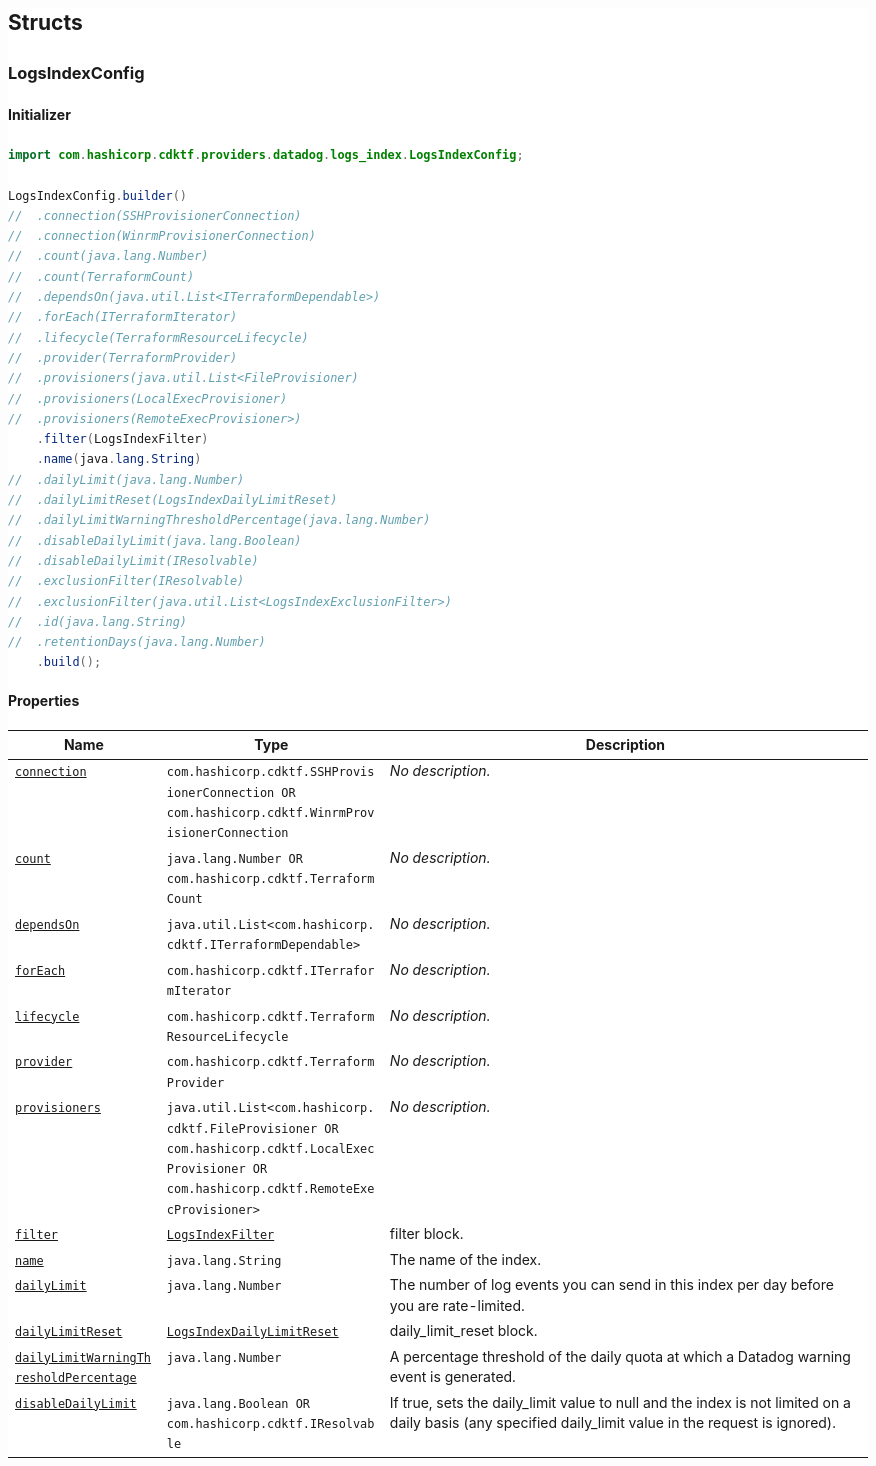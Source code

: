 
## Structs <a name="Structs" id="Structs"></a>

### LogsIndexConfig <a name="LogsIndexConfig" id="@cdktf/provider-datadog.logsIndex.LogsIndexConfig"></a>

#### Initializer <a name="Initializer" id="@cdktf/provider-datadog.logsIndex.LogsIndexConfig.Initializer"></a>

```java
import com.hashicorp.cdktf.providers.datadog.logs_index.LogsIndexConfig;

LogsIndexConfig.builder()
//  .connection(SSHProvisionerConnection)
//  .connection(WinrmProvisionerConnection)
//  .count(java.lang.Number)
//  .count(TerraformCount)
//  .dependsOn(java.util.List<ITerraformDependable>)
//  .forEach(ITerraformIterator)
//  .lifecycle(TerraformResourceLifecycle)
//  .provider(TerraformProvider)
//  .provisioners(java.util.List<FileProvisioner)
//  .provisioners(LocalExecProvisioner)
//  .provisioners(RemoteExecProvisioner>)
    .filter(LogsIndexFilter)
    .name(java.lang.String)
//  .dailyLimit(java.lang.Number)
//  .dailyLimitReset(LogsIndexDailyLimitReset)
//  .dailyLimitWarningThresholdPercentage(java.lang.Number)
//  .disableDailyLimit(java.lang.Boolean)
//  .disableDailyLimit(IResolvable)
//  .exclusionFilter(IResolvable)
//  .exclusionFilter(java.util.List<LogsIndexExclusionFilter>)
//  .id(java.lang.String)
//  .retentionDays(java.lang.Number)
    .build();
```

#### Properties <a name="Properties" id="Properties"></a>

| **Name** | **Type** | **Description** |
| --- | --- | --- |
| <code><a href="#@cdktf/provider-datadog.logsIndex.LogsIndexConfig.property.connection">connection</a></code> | <code>com.hashicorp.cdktf.SSHProvisionerConnection OR com.hashicorp.cdktf.WinrmProvisionerConnection</code> | *No description.* |
| <code><a href="#@cdktf/provider-datadog.logsIndex.LogsIndexConfig.property.count">count</a></code> | <code>java.lang.Number OR com.hashicorp.cdktf.TerraformCount</code> | *No description.* |
| <code><a href="#@cdktf/provider-datadog.logsIndex.LogsIndexConfig.property.dependsOn">dependsOn</a></code> | <code>java.util.List<com.hashicorp.cdktf.ITerraformDependable></code> | *No description.* |
| <code><a href="#@cdktf/provider-datadog.logsIndex.LogsIndexConfig.property.forEach">forEach</a></code> | <code>com.hashicorp.cdktf.ITerraformIterator</code> | *No description.* |
| <code><a href="#@cdktf/provider-datadog.logsIndex.LogsIndexConfig.property.lifecycle">lifecycle</a></code> | <code>com.hashicorp.cdktf.TerraformResourceLifecycle</code> | *No description.* |
| <code><a href="#@cdktf/provider-datadog.logsIndex.LogsIndexConfig.property.provider">provider</a></code> | <code>com.hashicorp.cdktf.TerraformProvider</code> | *No description.* |
| <code><a href="#@cdktf/provider-datadog.logsIndex.LogsIndexConfig.property.provisioners">provisioners</a></code> | <code>java.util.List<com.hashicorp.cdktf.FileProvisioner OR com.hashicorp.cdktf.LocalExecProvisioner OR com.hashicorp.cdktf.RemoteExecProvisioner></code> | *No description.* |
| <code><a href="#@cdktf/provider-datadog.logsIndex.LogsIndexConfig.property.filter">filter</a></code> | <code><a href="#@cdktf/provider-datadog.logsIndex.LogsIndexFilter">LogsIndexFilter</a></code> | filter block. |
| <code><a href="#@cdktf/provider-datadog.logsIndex.LogsIndexConfig.property.name">name</a></code> | <code>java.lang.String</code> | The name of the index. |
| <code><a href="#@cdktf/provider-datadog.logsIndex.LogsIndexConfig.property.dailyLimit">dailyLimit</a></code> | <code>java.lang.Number</code> | The number of log events you can send in this index per day before you are rate-limited. |
| <code><a href="#@cdktf/provider-datadog.logsIndex.LogsIndexConfig.property.dailyLimitReset">dailyLimitReset</a></code> | <code><a href="#@cdktf/provider-datadog.logsIndex.LogsIndexDailyLimitReset">LogsIndexDailyLimitReset</a></code> | daily_limit_reset block. |
| <code><a href="#@cdktf/provider-datadog.logsIndex.LogsIndexConfig.property.dailyLimitWarningThresholdPercentage">dailyLimitWarningThresholdPercentage</a></code> | <code>java.lang.Number</code> | A percentage threshold of the daily quota at which a Datadog warning event is generated. |
| <code><a href="#@cdktf/provider-datadog.logsIndex.LogsIndexConfig.property.disableDailyLimit">disableDailyLimit</a></code> | <code>java.lang.Boolean OR com.hashicorp.cdktf.IResolvable</code> | If true, sets the daily_limit value to null and the index is not limited on a daily basis (any specified daily_limit value in the request is ignored). |